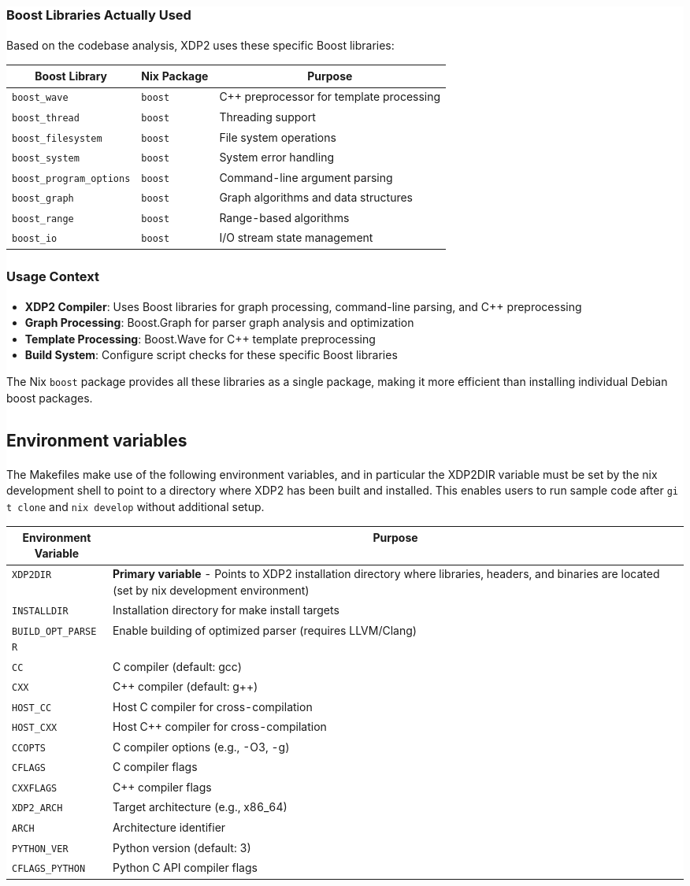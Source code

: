 ### Boost Libraries Actually Used

Based on the codebase analysis, XDP2 uses these specific Boost libraries:

| Boost Library | Nix Package | Purpose |
|---|---|---|
| `boost_wave` | `boost` | C++ preprocessor for template processing |
| `boost_thread` | `boost` | Threading support |
| `boost_filesystem` | `boost` | File system operations |
| `boost_system` | `boost` | System error handling |
| `boost_program_options` | `boost` | Command-line argument parsing |
| `boost_graph` | `boost` | Graph algorithms and data structures |
| `boost_range` | `boost` | Range-based algorithms |
| `boost_io` | `boost` | I/O stream state management |

### Usage Context

- **XDP2 Compiler**: Uses Boost libraries for graph processing, command-line parsing, and C++ preprocessing
- **Graph Processing**: Boost.Graph for parser graph analysis and optimization
- **Template Processing**: Boost.Wave for C++ template preprocessing
- **Build System**: Configure script checks for these specific Boost libraries

The Nix `boost` package provides all these libraries as a single package, making it more efficient than installing individual Debian boost packages.

## Environment variables

The Makefiles make use of the following environment variables, and in particular the XDP2DIR variable must be set by the nix development shell to point to a directory where XDP2 has been built and installed. This enables users to run sample code after `git clone` and `nix develop` without additional setup.

| Environment Variable | Purpose |
|---|---|
| `XDP2DIR` | **Primary variable** - Points to XDP2 installation directory where libraries, headers, and binaries are located (set by nix development environment) |
| `INSTALLDIR` | Installation directory for make install targets |
| `BUILD_OPT_PARSER` | Enable building of optimized parser (requires LLVM/Clang) |
| `CC` | C compiler (default: gcc) |
| `CXX` | C++ compiler (default: g++) |
| `HOST_CC` | Host C compiler for cross-compilation |
| `HOST_CXX` | Host C++ compiler for cross-compilation |
| `CCOPTS` | C compiler options (e.g., -O3, -g) |
| `CFLAGS` | C compiler flags |
| `CXXFLAGS` | C++ compiler flags |
| `XDP2_ARCH` | Target architecture (e.g., x86_64) |
| `ARCH` | Architecture identifier |
| `PYTHON_VER` | Python version (default: 3) |
| `CFLAGS_PYTHON` | Python C API compiler flags |